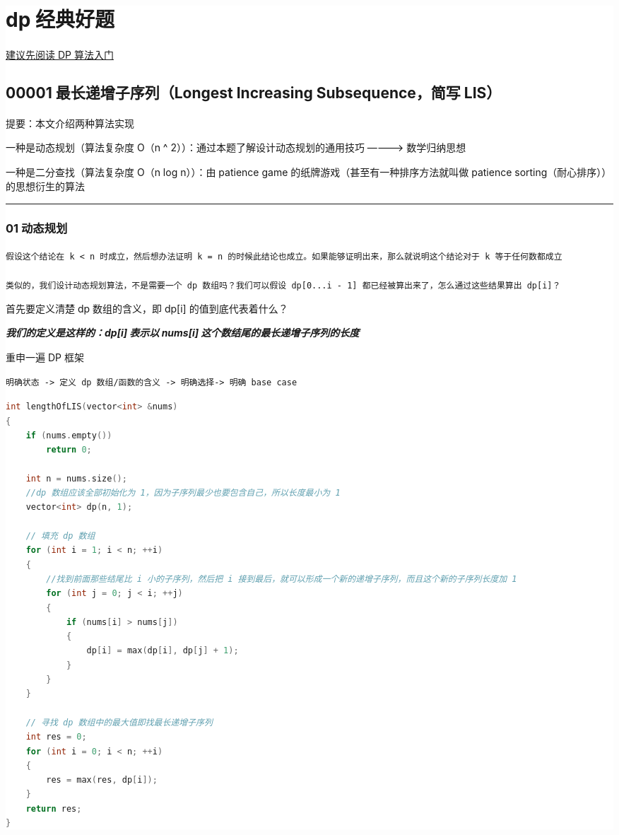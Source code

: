 # dp 经典好题

[建议先阅读 DP 算法入门](https://blog.csdn.net/2301_81373791/article/details/144489803?spm=1001.2014.3001.5502)

## 00001 最长递增子序列（Longest Increasing Subsequence，简写 LIS）


提要：本文介绍两种算法实现

一种是动态规划（算法复杂度 O（n ^ 2））：通过本题了解设计动态规划的通用技巧 ————> 数学归纳思想


一种是二分查找（算法复杂度 O（n log n））：由 patience game 的纸牌游戏（甚至有一种排序方法就叫做 patience sorting（耐心排序））的思想衍生的算法

---

### 01 动态规划

    假设这个结论在 k < n 时成立，然后想办法证明 k = n 的时候此结论也成立。如果能够证明出来，那么就说明这个结论对于 k 等于任何数都成立

    类似的，我们设计动态规划算法，不是需要一个 dp 数组吗？我们可以假设 dp[0...i - 1] 都已经被算出来了，怎么通过这些结果算出 dp[i]？

首先要定义清楚 dp 数组的含义，即 dp[i] 的值到底代表着什么？

***我们的定义是这样的：dp[i] 表示以 nums[i] 这个数结尾的最长递增子序列的长度***


重申一遍 DP 框架 

    明确状态 -> 定义 dp 数组/函数的含义 -> 明确选择-> 明确 base case

```cpp
int lengthOfLIS(vector<int> &nums)
{
    if (nums.empty())
        return 0;

    int n = nums.size();
    //dp 数组应该全部初始化为 1，因为子序列最少也要包含自己，所以长度最小为 1
    vector<int> dp(n, 1); 

    // 填充 dp 数组
    for (int i = 1; i < n; ++i)
    {
        //找到前面那些结尾比 i 小的子序列，然后把 i 接到最后，就可以形成一个新的递增子序列，而且这个新的子序列长度加 1
        for (int j = 0; j < i; ++j)
        {
            if (nums[i] > nums[j])
            {
                dp[i] = max(dp[i], dp[j] + 1);
            }
        }
    }

    // 寻找 dp 数组中的最大值即找最长递增子序列
    int res = 0;
    for (int i = 0; i < n; ++i)
    {
        res = max(res, dp[i]);
    }
    return res;
}

```
